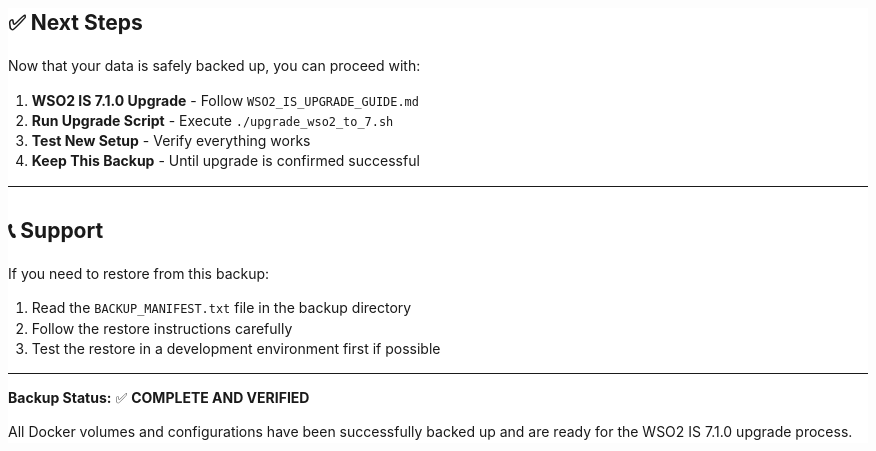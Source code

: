 
## ✅ Next Steps

Now that your data is safely backed up, you can proceed with:

1. **WSO2 IS 7.1.0 Upgrade** - Follow `WSO2_IS_UPGRADE_GUIDE.md`
2. **Run Upgrade Script** - Execute `./upgrade_wso2_to_7.sh`
3. **Test New Setup** - Verify everything works
4. **Keep This Backup** - Until upgrade is confirmed successful

---

## 📞 Support

If you need to restore from this backup:

1. Read the `BACKUP_MANIFEST.txt` file in the backup directory
2. Follow the restore instructions carefully
3. Test the restore in a development environment first if possible

---

**Backup Status:** ✅ **COMPLETE AND VERIFIED**

All Docker volumes and configurations have been successfully backed up and are ready for the WSO2 IS 7.1.0 upgrade process.
